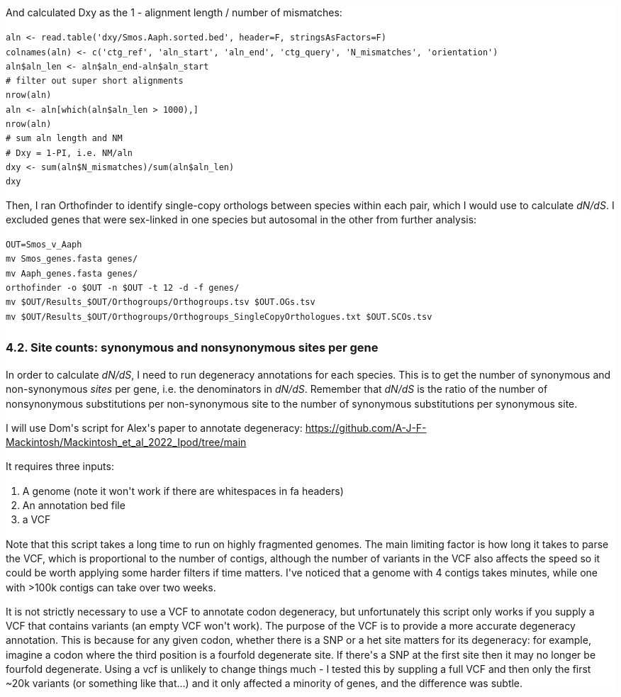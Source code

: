 And calculated Dxy as the 1 - alignment length / number of mismatches:

```
aln <- read.table('dxy/Smos.Aaph.sorted.bed', header=F, stringsAsFactors=F)
colnames(aln) <- c('ctg_ref', 'aln_start', 'aln_end', 'ctg_query', 'N_mismatches', 'orientation')
aln$aln_len <- aln$aln_end-aln$aln_start
# filter out super short alignments
nrow(aln)
aln <- aln[which(aln$aln_len > 1000),]
nrow(aln)
# sum aln length and NM
# Dxy = 1-PI, i.e. NM/aln
dxy <- sum(aln$N_mismatches)/sum(aln$aln_len)
dxy
```

Then, I ran Orthofinder to identify single-copy orthologs between species within each pair, which I would use to calculate _dN/dS_. I excluded genes that were sex-linked in one species but autosomal in the other from further analysis:

```
OUT=Smos_v_Aaph
mv Smos_genes.fasta genes/
mv Aaph_genes.fasta genes/
orthofinder -o $OUT -n $OUT -t 12 -d -f genes/
mv $OUT/Results_$OUT/Orthogroups/Orthogroups.tsv $OUT.OGs.tsv
mv $OUT/Results_$OUT/Orthogroups/Orthogroups_SingleCopyOrthologues.txt $OUT.SCOs.tsv
```

### 4.2. Site counts: synonymous and nonsynonymous sites per gene

In order to calculate _dN/dS_, I need to run degeneracy annotations for each species. This is to get the number of synonymous and non-synonymous _sites_ per gene, i.e. the denominators in _dN/dS_. Remember that _dN/dS_ is the ratio of the number of nonsynonymous substitutions per non-synonymous site to the number of synonymous substitutions per synonymous site.

I will use Dom's script for Alex's paper to annotate degeneracy: https://github.com/A-J-F-Mackintosh/Mackintosh_et_al_2022_Ipod/tree/main

It requires three inputs:
1. A genome (note it won't work if there are whitespaces in fa headers)
2. An annotation bed file
3. a VCF

Note that this script takes a long time to run on highly fragmented genomes. The main limiting factor is how long it takes to parse the VCF, which is proportional to the number of contigs, although the number of variants in the VCF also affects the speed so it could be worth applying some harder filters if time matters. I've noticed that a genome with 4 contigs takes minutes, while one with >100k contigs can take over two weeks.

It is not strictly necessary to use a VCF to annotate codon degeneracy, but unfortunately this script only works if you supply a VCF that contains variants (an empty VCF won't work). The purpose of the VCF is to provide a more accurate degeneracy annotation. This is because for any given codon, whether there is a SNP or a het site matters for its degeneracy: for example, imagine a codon where the third position is a fourfold degenerate site. If there's a SNP at the first site then it may no longer be fourfold degenerate. Using a vcf is unlikely to change things much - I tested this by suppling a full VCF and then only the first ~20k variants (or something like that...) and it only affected a minority of genes, and the difference was subtle.
